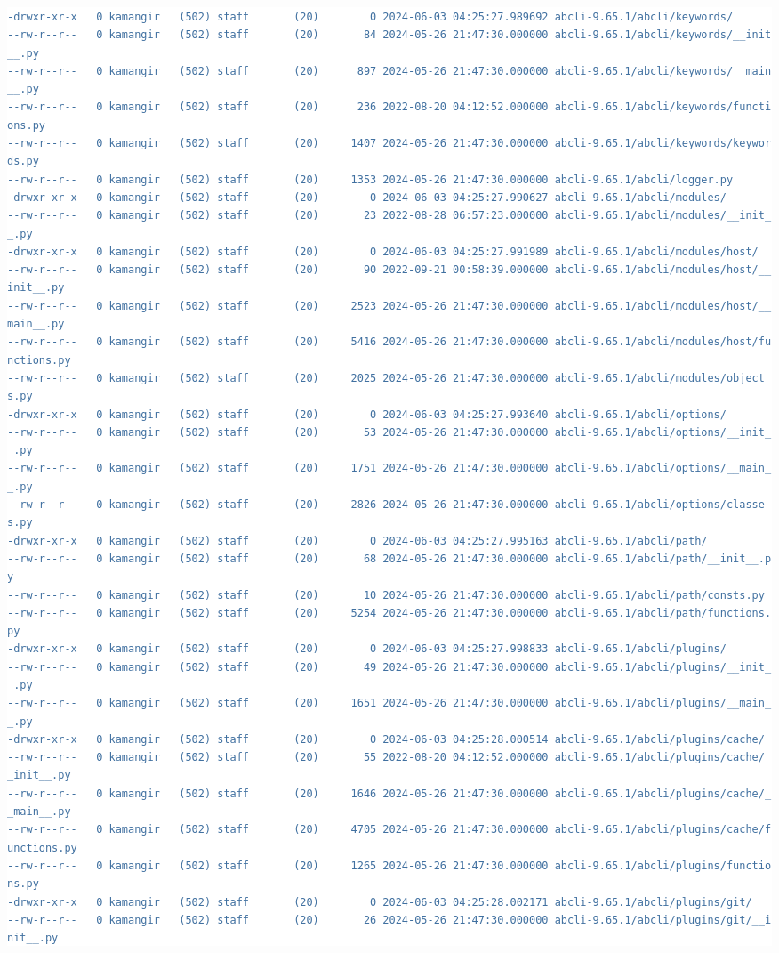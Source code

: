 ```diff
-drwxr-xr-x   0 kamangir   (502) staff       (20)        0 2024-06-03 04:25:27.989692 abcli-9.65.1/abcli/keywords/
--rw-r--r--   0 kamangir   (502) staff       (20)       84 2024-05-26 21:47:30.000000 abcli-9.65.1/abcli/keywords/__init__.py
--rw-r--r--   0 kamangir   (502) staff       (20)      897 2024-05-26 21:47:30.000000 abcli-9.65.1/abcli/keywords/__main__.py
--rw-r--r--   0 kamangir   (502) staff       (20)      236 2022-08-20 04:12:52.000000 abcli-9.65.1/abcli/keywords/functions.py
--rw-r--r--   0 kamangir   (502) staff       (20)     1407 2024-05-26 21:47:30.000000 abcli-9.65.1/abcli/keywords/keywords.py
--rw-r--r--   0 kamangir   (502) staff       (20)     1353 2024-05-26 21:47:30.000000 abcli-9.65.1/abcli/logger.py
-drwxr-xr-x   0 kamangir   (502) staff       (20)        0 2024-06-03 04:25:27.990627 abcli-9.65.1/abcli/modules/
--rw-r--r--   0 kamangir   (502) staff       (20)       23 2022-08-28 06:57:23.000000 abcli-9.65.1/abcli/modules/__init__.py
-drwxr-xr-x   0 kamangir   (502) staff       (20)        0 2024-06-03 04:25:27.991989 abcli-9.65.1/abcli/modules/host/
--rw-r--r--   0 kamangir   (502) staff       (20)       90 2022-09-21 00:58:39.000000 abcli-9.65.1/abcli/modules/host/__init__.py
--rw-r--r--   0 kamangir   (502) staff       (20)     2523 2024-05-26 21:47:30.000000 abcli-9.65.1/abcli/modules/host/__main__.py
--rw-r--r--   0 kamangir   (502) staff       (20)     5416 2024-05-26 21:47:30.000000 abcli-9.65.1/abcli/modules/host/functions.py
--rw-r--r--   0 kamangir   (502) staff       (20)     2025 2024-05-26 21:47:30.000000 abcli-9.65.1/abcli/modules/objects.py
-drwxr-xr-x   0 kamangir   (502) staff       (20)        0 2024-06-03 04:25:27.993640 abcli-9.65.1/abcli/options/
--rw-r--r--   0 kamangir   (502) staff       (20)       53 2024-05-26 21:47:30.000000 abcli-9.65.1/abcli/options/__init__.py
--rw-r--r--   0 kamangir   (502) staff       (20)     1751 2024-05-26 21:47:30.000000 abcli-9.65.1/abcli/options/__main__.py
--rw-r--r--   0 kamangir   (502) staff       (20)     2826 2024-05-26 21:47:30.000000 abcli-9.65.1/abcli/options/classes.py
-drwxr-xr-x   0 kamangir   (502) staff       (20)        0 2024-06-03 04:25:27.995163 abcli-9.65.1/abcli/path/
--rw-r--r--   0 kamangir   (502) staff       (20)       68 2024-05-26 21:47:30.000000 abcli-9.65.1/abcli/path/__init__.py
--rw-r--r--   0 kamangir   (502) staff       (20)       10 2024-05-26 21:47:30.000000 abcli-9.65.1/abcli/path/consts.py
--rw-r--r--   0 kamangir   (502) staff       (20)     5254 2024-05-26 21:47:30.000000 abcli-9.65.1/abcli/path/functions.py
-drwxr-xr-x   0 kamangir   (502) staff       (20)        0 2024-06-03 04:25:27.998833 abcli-9.65.1/abcli/plugins/
--rw-r--r--   0 kamangir   (502) staff       (20)       49 2024-05-26 21:47:30.000000 abcli-9.65.1/abcli/plugins/__init__.py
--rw-r--r--   0 kamangir   (502) staff       (20)     1651 2024-05-26 21:47:30.000000 abcli-9.65.1/abcli/plugins/__main__.py
-drwxr-xr-x   0 kamangir   (502) staff       (20)        0 2024-06-03 04:25:28.000514 abcli-9.65.1/abcli/plugins/cache/
--rw-r--r--   0 kamangir   (502) staff       (20)       55 2022-08-20 04:12:52.000000 abcli-9.65.1/abcli/plugins/cache/__init__.py
--rw-r--r--   0 kamangir   (502) staff       (20)     1646 2024-05-26 21:47:30.000000 abcli-9.65.1/abcli/plugins/cache/__main__.py
--rw-r--r--   0 kamangir   (502) staff       (20)     4705 2024-05-26 21:47:30.000000 abcli-9.65.1/abcli/plugins/cache/functions.py
--rw-r--r--   0 kamangir   (502) staff       (20)     1265 2024-05-26 21:47:30.000000 abcli-9.65.1/abcli/plugins/functions.py
-drwxr-xr-x   0 kamangir   (502) staff       (20)        0 2024-06-03 04:25:28.002171 abcli-9.65.1/abcli/plugins/git/
--rw-r--r--   0 kamangir   (502) staff       (20)       26 2024-05-26 21:47:30.000000 abcli-9.65.1/abcli/plugins/git/__init__.py
```